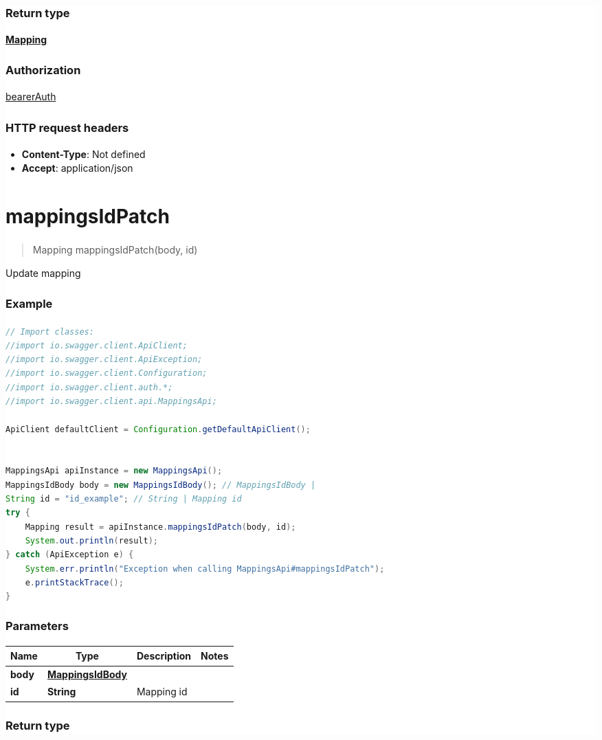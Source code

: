### Return type

[**Mapping**](Mapping.md)

### Authorization

[bearerAuth](../README.md#bearerAuth)

### HTTP request headers

 - **Content-Type**: Not defined
 - **Accept**: application/json

<a name="mappingsIdPatch"></a>
# **mappingsIdPatch**
> Mapping mappingsIdPatch(body, id)

Update mapping

### Example
```java
// Import classes:
//import io.swagger.client.ApiClient;
//import io.swagger.client.ApiException;
//import io.swagger.client.Configuration;
//import io.swagger.client.auth.*;
//import io.swagger.client.api.MappingsApi;

ApiClient defaultClient = Configuration.getDefaultApiClient();


MappingsApi apiInstance = new MappingsApi();
MappingsIdBody body = new MappingsIdBody(); // MappingsIdBody | 
String id = "id_example"; // String | Mapping id
try {
    Mapping result = apiInstance.mappingsIdPatch(body, id);
    System.out.println(result);
} catch (ApiException e) {
    System.err.println("Exception when calling MappingsApi#mappingsIdPatch");
    e.printStackTrace();
}
```

### Parameters

Name | Type | Description  | Notes
------------- | ------------- | ------------- | -------------
 **body** | [**MappingsIdBody**](MappingsIdBody.md)|  |
 **id** | **String**| Mapping id |

### Return type
